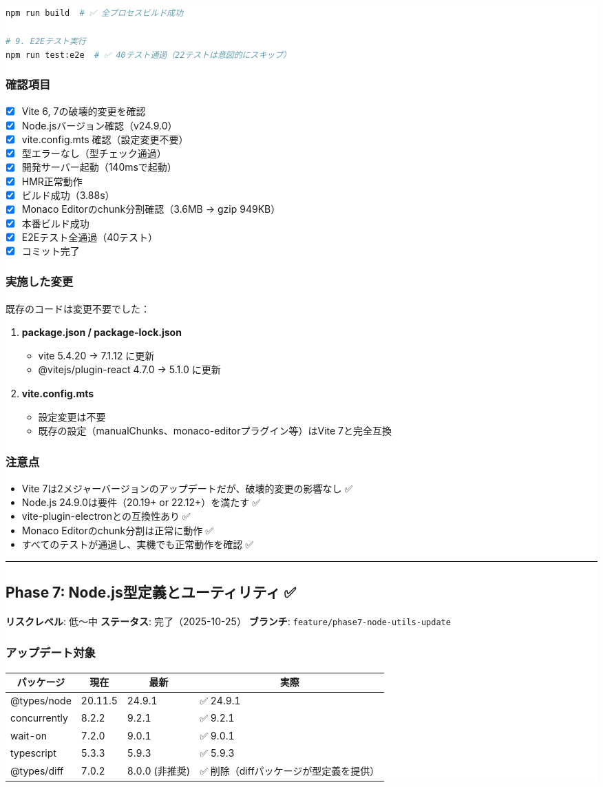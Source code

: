 ```bash
npm run build  # ✅ 全プロセスビルド成功

# 9. E2Eテスト実行
npm run test:e2e  # ✅ 40テスト通過（22テストは意図的にスキップ）
```

### 確認項目

- [x] Vite 6, 7の破壊的変更を確認
- [x] Node.jsバージョン確認（v24.9.0）
- [x] vite.config.mts 確認（設定変更不要）
- [x] 型エラーなし（型チェック通過）
- [x] 開発サーバー起動（140msで起動）
- [x] HMR正常動作
- [x] ビルド成功（3.88s）
- [x] Monaco Editorのchunk分割確認（3.6MB → gzip 949KB）
- [x] 本番ビルド成功
- [x] E2Eテスト全通過（40テスト）
- [x] コミット完了

### 実施した変更

既存のコードは変更不要でした：

1. **package.json / package-lock.json**
   - vite 5.4.20 → 7.1.12 に更新
   - @vitejs/plugin-react 4.7.0 → 5.1.0 に更新

2. **vite.config.mts**
   - 設定変更は不要
   - 既存の設定（manualChunks、monaco-editorプラグイン等）はVite 7と完全互換

### 注意点

- Vite 7は2メジャーバージョンのアップデートだが、破壊的変更の影響なし ✅
- Node.js 24.9.0は要件（20.19+ or 22.12+）を満たす ✅
- vite-plugin-electronとの互換性あり ✅
- Monaco Editorのchunk分割は正常に動作 ✅
- すべてのテストが通過し、実機でも正常動作を確認 ✅

---

## Phase 7: Node.js型定義とユーティリティ ✅

**リスクレベル**: 低〜中
**ステータス**: 完了（2025-10-25）
**ブランチ**: `feature/phase7-node-utils-update`

### アップデート対象

| パッケージ | 現在 | 最新 | 実際 |
|-----------|------|------|------|
| @types/node | 20.11.5 | 24.9.1 | ✅ 24.9.1 |
| concurrently | 8.2.2 | 9.2.1 | ✅ 9.2.1 |
| wait-on | 7.2.0 | 9.0.1 | ✅ 9.0.1 |
| typescript | 5.3.3 | 5.9.3 | ✅ 5.9.3 |
| @types/diff | 7.0.2 | 8.0.0 (非推奨) | ✅ 削除（diffパッケージが型定義を提供） |
